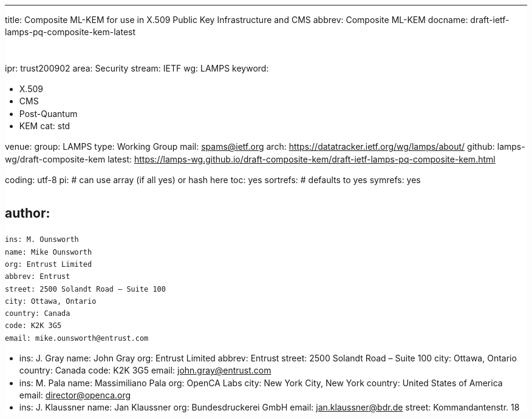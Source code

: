 ---
title: Composite ML-KEM for use in X.509 Public Key Infrastructure and CMS
abbrev: Composite ML-KEM
docname: draft-ietf-lamps-pq-composite-kem-latest

# 
ipr: trust200902
area: Security
stream: IETF
wg: LAMPS
keyword:
 - X.509
 - CMS
 - Post-Quantum
 - KEM
cat: std

venue:
  group: LAMPS
  type: Working Group
  mail: spams@ietf.org
  arch: https://datatracker.ietf.org/wg/lamps/about/
  github: lamps-wg/draft-composite-kem
  latest: https://lamps-wg.github.io/draft-composite-kem/draft-ietf-lamps-pq-composite-kem.html

coding: utf-8
pi:    # can use array (if all yes) or hash here
  toc: yes
  sortrefs:   # defaults to yes
  symrefs: yes

author:
  -
    ins: M. Ounsworth
    name: Mike Ounsworth
    org: Entrust Limited
    abbrev: Entrust
    street: 2500 Solandt Road – Suite 100
    city: Ottawa, Ontario
    country: Canada
    code: K2K 3G5
    email: mike.ounsworth@entrust.com
  -
    ins: J. Gray
    name: John Gray
    org: Entrust Limited
    abbrev: Entrust
    street: 2500 Solandt Road – Suite 100
    city: Ottawa, Ontario
    country: Canada
    code: K2K 3G5
    email: john.gray@entrust.com
  -
    ins: M. Pala
    name: Massimiliano Pala
    org: OpenCA Labs
    city: New York City, New York
    country: United States of America
    email: director@openca.org
  -
    ins: J. Klaussner
    name: Jan Klaussner
    org: Bundesdruckerei GmbH
    email: jan.klaussner@bdr.de
    street: Kommandantenstr. 18